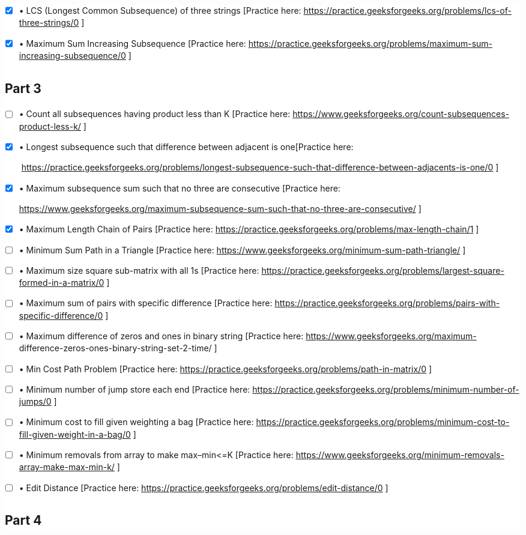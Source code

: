 - [x] • LCS (Longest Common Subsequence) of three strings [Practice here:
      https://practice.geeksforgeeks.org/problems/lcs-of-three-strings/0 ]

- [x] • Maximum Sum Increasing Subsequence [Practice here:
      https://practice.geeksforgeeks.org/problems/maximum-sum-increasing-subsequence/0
      ]

## Part 3

- [ ] • Count all subsequences having product less than K [Practice here:
      https://www.geeksforgeeks.org/count-subsequences-product-less-k/ ]

- [x] • Longest subsequence such that difference between adjacent is
      one[Practice here:

  ​
  https://practice.geeksforgeeks.org/problems/longest-subsequence-such-that-difference-between-adjacents-is-one/0
  ]

- [x] • Maximum subsequence sum such that no three are consecutive [Practice
      here:

  https://www.geeksforgeeks.org/maximum-subsequence-sum-such-that-no-three-are-consecutive/
  ]

- [x] • Maximum Length Chain of Pairs [Practice here:
      https://practice.geeksforgeeks.org/problems/max-length-chain/1 ]
- [ ] • Minimum Sum Path in a Triangle [Practice here:
      https://www.geeksforgeeks.org/minimum-sum-path-triangle/ ]
- [ ] • Maximum size square sub-matrix with all 1s [Practice here:
      https://practice.geeksforgeeks.org/problems/largest-square-formed-in-a-matrix/0
      ]
- [ ] • Maximum sum of pairs with specific difference [Practice here:
      https://practice.geeksforgeeks.org/problems/pairs-with-specific-difference/0
      ]
- [ ] • Maximum difference of zeros and ones in binary string [Practice here:
      https://www.geeksforgeeks.org/maximum-
      difference-zeros-ones-binary-string-set-2-time/ ]
- [ ] • Min Cost Path Problem [Practice here:
      https://practice.geeksforgeeks.org/problems/path-in-matrix/0 ]
- [ ] • Minimum number of jump store each end [Practice here:
      https://practice.geeksforgeeks.org/problems/minimum-number-of-jumps/0 ]
- [ ] • Minimum cost to fill given weighting a bag [Practice here:
      https://practice.geeksforgeeks.org/problems/minimum-cost-to-fill-given-weight-in-a-bag/0
      ]
- [ ] • Minimum removals from array to make max–min<=K [Practice here:
      https://www.geeksforgeeks.org/minimum-removals-array-make-max-min-k/ ]
- [ ] • Edit Distance [Practice here:
      https://practice.geeksforgeeks.org/problems/edit-distance/0 ]

## Part 4
